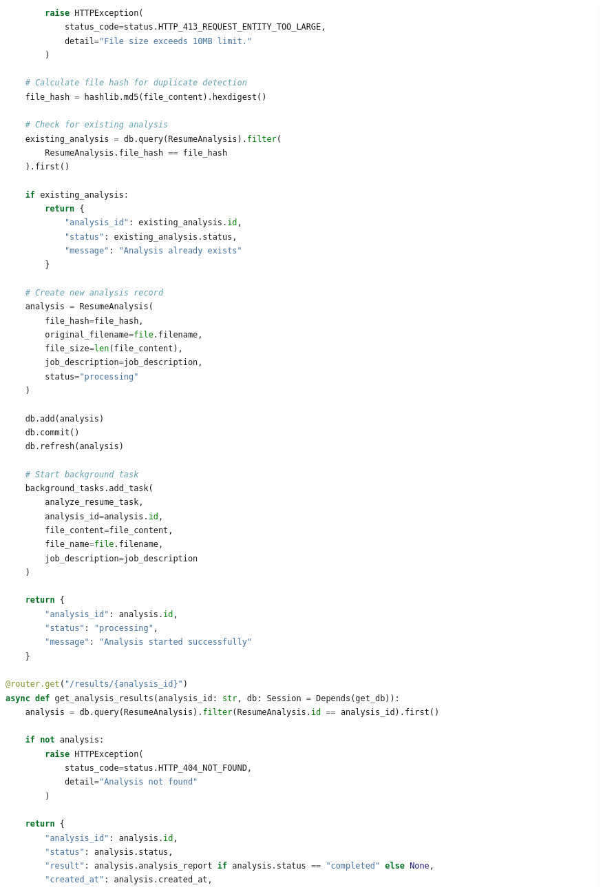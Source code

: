 ```python
        raise HTTPException(
            status_code=status.HTTP_413_REQUEST_ENTITY_TOO_LARGE,
            detail="File size exceeds 10MB limit."
        )
    
    # Calculate file hash for duplicate detection
    file_hash = hashlib.md5(file_content).hexdigest()
    
    # Check for existing analysis
    existing_analysis = db.query(ResumeAnalysis).filter(
        ResumeAnalysis.file_hash == file_hash
    ).first()
    
    if existing_analysis:
        return {
            "analysis_id": existing_analysis.id,
            "status": existing_analysis.status,
            "message": "Analysis already exists"
        }
    
    # Create new analysis record
    analysis = ResumeAnalysis(
        file_hash=file_hash,
        original_filename=file.filename,
        file_size=len(file_content),
        job_description=job_description,
        status="processing"
    )
    
    db.add(analysis)
    db.commit()
    db.refresh(analysis)
    
    # Start background task
    background_tasks.add_task(
        analyze_resume_task,
        analysis_id=analysis.id,
        file_content=file_content,
        file_name=file.filename,
        job_description=job_description
    )
    
    return {
        "analysis_id": analysis.id,
        "status": "processing",
        "message": "Analysis started successfully"
    }

@router.get("/results/{analysis_id}")
async def get_analysis_results(analysis_id: str, db: Session = Depends(get_db)):
    analysis = db.query(ResumeAnalysis).filter(ResumeAnalysis.id == analysis_id).first()
    
    if not analysis:
        raise HTTPException(
            status_code=status.HTTP_404_NOT_FOUND,
            detail="Analysis not found"
        )
    
    return {
        "analysis_id": analysis.id,
        "status": analysis.status,
        "result": analysis.analysis_report if analysis.status == "completed" else None,
        "created_at": analysis.created_at,
```